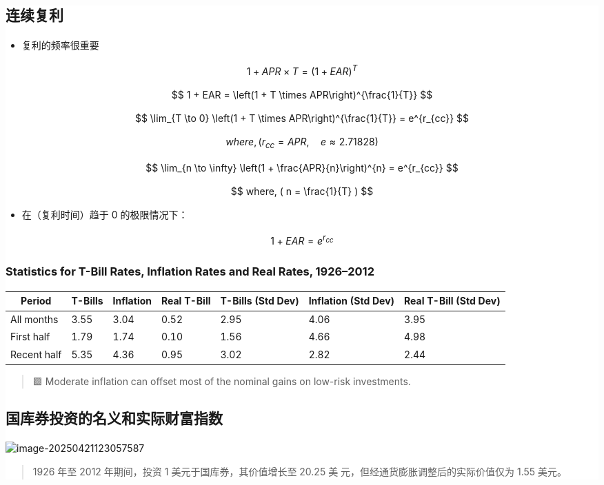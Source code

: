 
## 连续复利

- 复利的频率很重要

$$
1 + APR \times T = (1 + EAR)^T
$$

$$
1 + EAR = \left(1 + T \times APR\right)^{\frac{1}{T}}
$$

$$
\lim_{T \to 0} \left(1 + T \times APR\right)^{\frac{1}{T}} = e^{r_{cc}}
$$

$$
where, ( r_{cc}=APR,\quad e \approx 2.71828 )
$$

$$
\lim_{n \to \infty} \left(1 + \frac{APR}{n}\right)^{n} = e^{r_{cc}}
$$

$$
where, ( n = \frac{1}{T} )
$$

- 在（复利时间）趋于 0 的极限情况下：

$$
1 + EAR =e^{r_{cc}}
$$



### Statistics for T-Bill Rates, Inflation Rates and Real Rates, 1926–2012

| Period       | T-Bills | Inflation | Real T-Bill | T-Bills (Std Dev) | Inflation (Std Dev) | Real T-Bill (Std Dev) |
|--------------|---------|-----------|-------------|-------------------|----------------------|------------------------|
| All months   | 3.55    | 3.04      | 0.52        | 2.95              | 4.06                 | 3.95                   |
| First half   | 1.79    | 1.74      | 0.10        | 1.56              | 4.66                 | 4.98                   |
| Recent half  | 5.35    | 4.36      | 0.95        | 3.02              | 2.82                 | 2.44                   |

> 🟪 Moderate inflation can offset most of the nominal gains on low-risk investments.



## 国库券投资的名义和实际财富指数

![image-20250421123057587](C:\Users\dzx32\AppData\Roaming\Typora\typora-user-images\image-20250421123057587.png)

> 1926 年至 2012 年期间，投资 1 美元于国库券，其价值增长至 20.25 美 元，但经通货膨胀调整后的实际价值仅为 1.55 美元。
